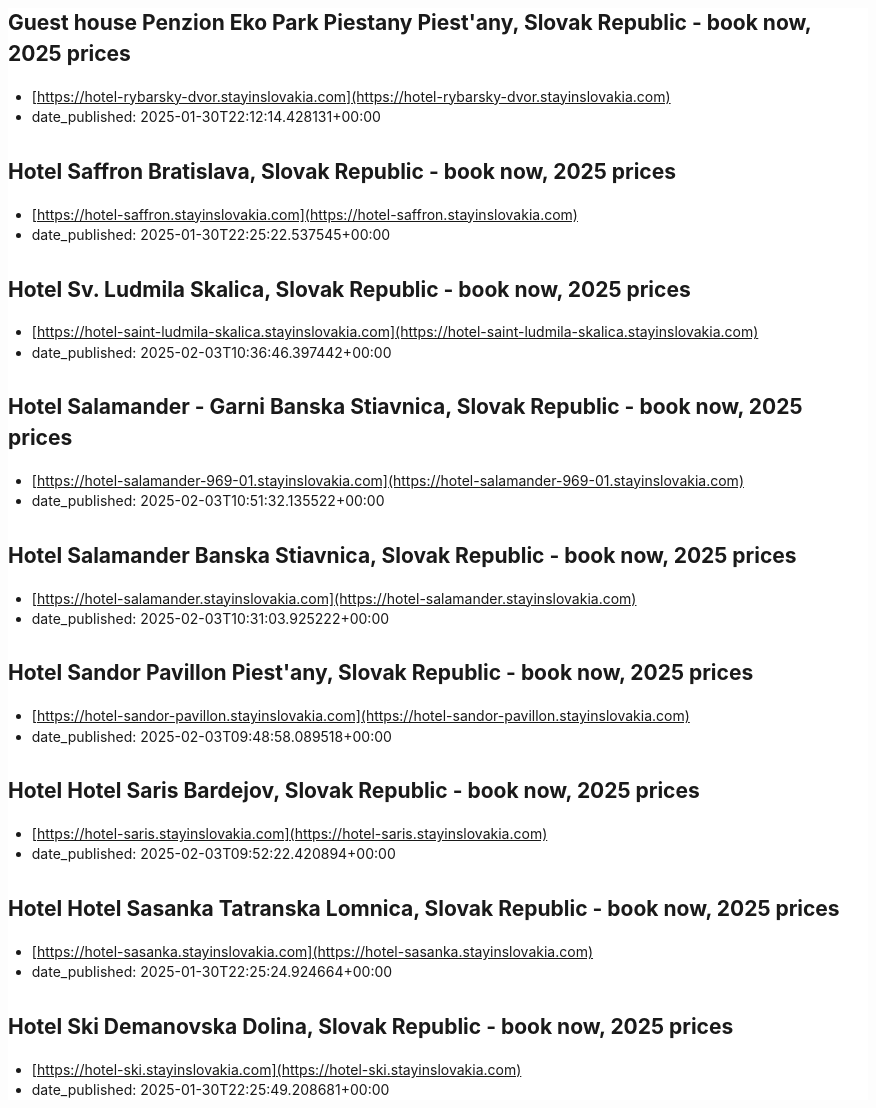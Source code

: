  ## Guest house Penzion Eko Park Piestany Piest'any, Slovak Republic - book now, 2025 prices
 - [https://hotel-rybarsky-dvor.stayinslovakia.com](https://hotel-rybarsky-dvor.stayinslovakia.com)
 - date_published: 2025-01-30T22:12:14.428131+00:00

 ## Hotel Saffron Bratislava, Slovak Republic - book now, 2025 prices
 - [https://hotel-saffron.stayinslovakia.com](https://hotel-saffron.stayinslovakia.com)
 - date_published: 2025-01-30T22:25:22.537545+00:00

 ## Hotel Sv. Ludmila Skalica, Slovak Republic - book now, 2025 prices
 - [https://hotel-saint-ludmila-skalica.stayinslovakia.com](https://hotel-saint-ludmila-skalica.stayinslovakia.com)
 - date_published: 2025-02-03T10:36:46.397442+00:00

 ## Hotel Salamander - Garni Banska Stiavnica, Slovak Republic - book now, 2025 prices
 - [https://hotel-salamander-969-01.stayinslovakia.com](https://hotel-salamander-969-01.stayinslovakia.com)
 - date_published: 2025-02-03T10:51:32.135522+00:00

 ## Hotel Salamander Banska Stiavnica, Slovak Republic - book now, 2025 prices
 - [https://hotel-salamander.stayinslovakia.com](https://hotel-salamander.stayinslovakia.com)
 - date_published: 2025-02-03T10:31:03.925222+00:00

 ## Hotel Sandor Pavillon Piest'any, Slovak Republic - book now, 2025 prices
 - [https://hotel-sandor-pavillon.stayinslovakia.com](https://hotel-sandor-pavillon.stayinslovakia.com)
 - date_published: 2025-02-03T09:48:58.089518+00:00

 ## Hotel Hotel Saris Bardejov, Slovak Republic - book now, 2025 prices
 - [https://hotel-saris.stayinslovakia.com](https://hotel-saris.stayinslovakia.com)
 - date_published: 2025-02-03T09:52:22.420894+00:00

 ## Hotel Hotel Sasanka Tatranska Lomnica, Slovak Republic - book now, 2025 prices
 - [https://hotel-sasanka.stayinslovakia.com](https://hotel-sasanka.stayinslovakia.com)
 - date_published: 2025-01-30T22:25:24.924664+00:00

 ## Hotel Ski Demanovska Dolina, Slovak Republic - book now, 2025 prices
 - [https://hotel-ski.stayinslovakia.com](https://hotel-ski.stayinslovakia.com)
 - date_published: 2025-01-30T22:25:49.208681+00:00
